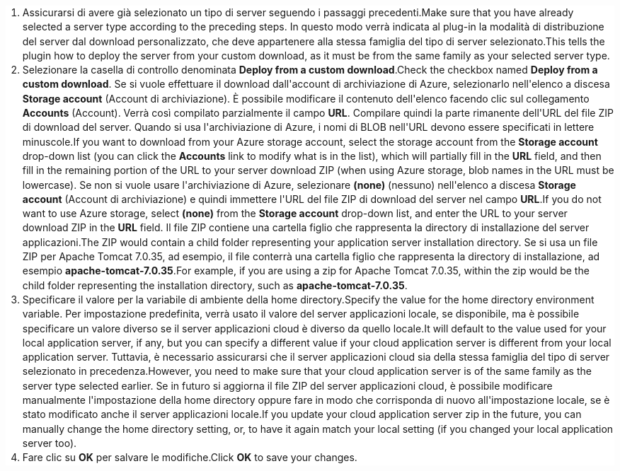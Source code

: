 1. <span data-ttu-id="ac4b3-337">Assicurarsi di avere già selezionato un tipo di server seguendo i passaggi precedenti.</span><span class="sxs-lookup"><span data-stu-id="ac4b3-337">Make sure that you have already selected a server type according to the preceding steps.</span></span> <span data-ttu-id="ac4b3-338">In questo modo verrà indicata al plug-in la modalità di distribuzione del server dal download personalizzato, che deve appartenere alla stessa famiglia del tipo di server selezionato.</span><span class="sxs-lookup"><span data-stu-id="ac4b3-338">This tells the plugin how to deploy the server from your custom download, as it must be from the same family as your selected server type.</span></span>
2. <span data-ttu-id="ac4b3-339">Selezionare la casella di controllo denominata **Deploy from a custom download**.</span><span class="sxs-lookup"><span data-stu-id="ac4b3-339">Check the checkbox named **Deploy from a custom download**.</span></span>
    <span data-ttu-id="ac4b3-340">Se si vuole effettuare il download dall'account di archiviazione di Azure, selezionarlo nell'elenco a discesa **Storage account** (Account di archiviazione). È possibile modificare il contenuto dell'elenco facendo clic sul collegamento **Accounts** (Account). Verrà così compilato parzialmente il campo **URL**. Compilare quindi la parte rimanente dell'URL del file ZIP di download del server. Quando si usa l'archiviazione di Azure, i nomi di BLOB nell'URL devono essere specificati in lettere minuscole.</span><span class="sxs-lookup"><span data-stu-id="ac4b3-340">If you want to download from your Azure storage account, select the storage account from the **Storage account** drop-down list (you can click the **Accounts** link to modify what is in the list), which will partially fill in the **URL** field, and then fill in the remaining portion of the URL to your server download ZIP (when using Azure storage, blob names in the URL must be lowercase).</span></span> <span data-ttu-id="ac4b3-341">Se non si vuole usare l'archiviazione di Azure, selezionare **(none)** (nessuno) nell'elenco a discesa **Storage account** (Account di archiviazione) e quindi immettere l'URL del file ZIP di download del server nel campo **URL**.</span><span class="sxs-lookup"><span data-stu-id="ac4b3-341">If you do not want to use Azure storage, select **(none)** from the **Storage account** drop-down list, and enter the URL to your server download ZIP in the **URL** field.</span></span> <span data-ttu-id="ac4b3-342">Il file ZIP contiene una cartella figlio che rappresenta la directory di installazione del server applicazioni.</span><span class="sxs-lookup"><span data-stu-id="ac4b3-342">The ZIP would contain a child folder representing your application server installation directory.</span></span> <span data-ttu-id="ac4b3-343">Se si usa un file ZIP per Apache Tomcat 7.0.35, ad esempio, il file conterrà una cartella figlio che rappresenta la directory di installazione, ad esempio **apache-tomcat-7.0.35**.</span><span class="sxs-lookup"><span data-stu-id="ac4b3-343">For example, if you are using a zip for Apache Tomcat 7.0.35, within the zip would be the child folder representing the installation directory, such as **apache-tomcat-7.0.35**.</span></span> 
3. <span data-ttu-id="ac4b3-344">Specificare il valore per la variabile di ambiente della home directory.</span><span class="sxs-lookup"><span data-stu-id="ac4b3-344">Specify the value for the home directory environment variable.</span></span> <span data-ttu-id="ac4b3-345">Per impostazione predefinita, verrà usato il valore del server applicazioni locale, se disponibile, ma è possibile specificare un valore diverso se il server applicazioni cloud è diverso da quello locale.</span><span class="sxs-lookup"><span data-stu-id="ac4b3-345">It will default to the value used for your local application server, if any, but you can specify a different value if your cloud application server is different from your local application server.</span></span> <span data-ttu-id="ac4b3-346">Tuttavia, è necessario assicurarsi che il server applicazioni cloud sia della stessa famiglia del tipo di server selezionato in precedenza.</span><span class="sxs-lookup"><span data-stu-id="ac4b3-346">However, you need to make sure that your cloud application server is of the same family as the server type selected earlier.</span></span>
    <span data-ttu-id="ac4b3-347">Se in futuro si aggiorna il file ZIP del server applicazioni cloud, è possibile modificare manualmente l'impostazione della home directory oppure fare in modo che corrisponda di nuovo all'impostazione locale, se è stato modificato anche il server applicazioni locale.</span><span class="sxs-lookup"><span data-stu-id="ac4b3-347">If you update your cloud application server zip in the future, you can manually change the home directory setting, or, to have it again match your local setting (if you changed your local application server too).</span></span>
4. <span data-ttu-id="ac4b3-348">Fare clic su **OK** per salvare le modifiche.</span><span class="sxs-lookup"><span data-stu-id="ac4b3-348">Click **OK** to save your changes.</span></span>
